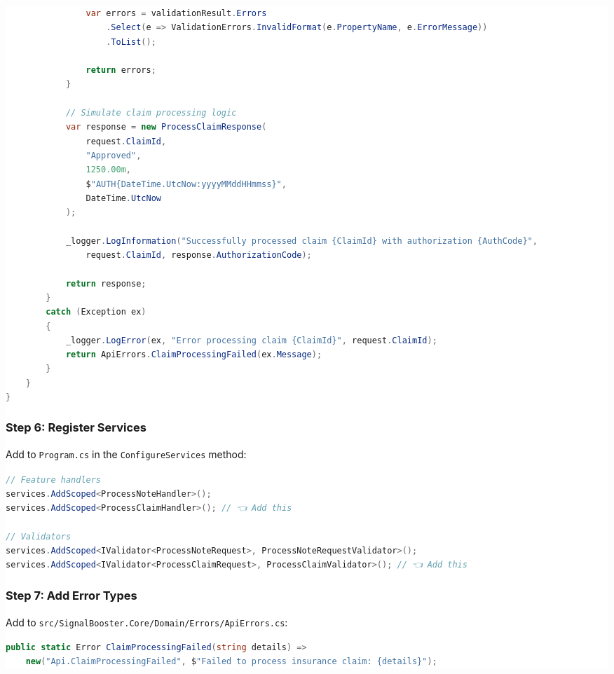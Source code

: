 ```csharp
                var errors = validationResult.Errors
                    .Select(e => ValidationErrors.InvalidFormat(e.PropertyName, e.ErrorMessage))
                    .ToList();
                
                return errors;
            }

            // Simulate claim processing logic
            var response = new ProcessClaimResponse(
                request.ClaimId,
                "Approved",
                1250.00m,
                $"AUTH{DateTime.UtcNow:yyyyMMddHHmmss}",
                DateTime.UtcNow
            );

            _logger.LogInformation("Successfully processed claim {ClaimId} with authorization {AuthCode}", 
                request.ClaimId, response.AuthorizationCode);

            return response;
        }
        catch (Exception ex)
        {
            _logger.LogError(ex, "Error processing claim {ClaimId}", request.ClaimId);
            return ApiErrors.ClaimProcessingFailed(ex.Message);
        }
    }
}
```

### Step 6: Register Services

Add to `Program.cs` in the `ConfigureServices` method:

```csharp
// Feature handlers
services.AddScoped<ProcessNoteHandler>();
services.AddScoped<ProcessClaimHandler>(); // 👈 Add this

// Validators
services.AddScoped<IValidator<ProcessNoteRequest>, ProcessNoteRequestValidator>();
services.AddScoped<IValidator<ProcessClaimRequest>, ProcessClaimValidator>(); // 👈 Add this
```

### Step 7: Add Error Types

Add to `src/SignalBooster.Core/Domain/Errors/ApiErrors.cs`:

```csharp
public static Error ClaimProcessingFailed(string details) => 
    new("Api.ClaimProcessingFailed", $"Failed to process insurance claim: {details}");
```
